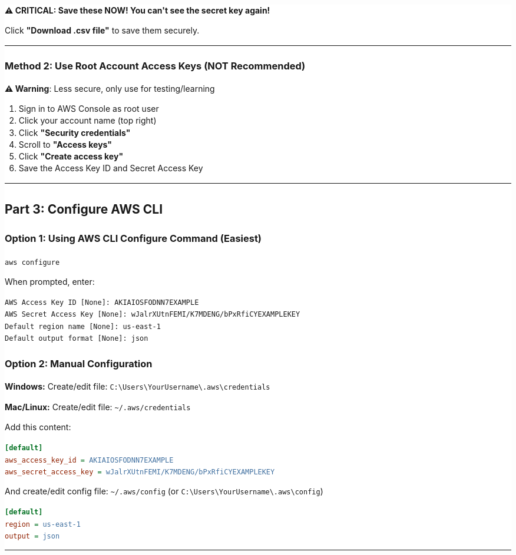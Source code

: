 **⚠️ CRITICAL: Save these NOW! You can't see the secret key again!**

Click **"Download .csv file"** to save them securely.

---

### Method 2: Use Root Account Access Keys (NOT Recommended)

**⚠️ Warning**: Less secure, only use for testing/learning

1. Sign in to AWS Console as root user
2. Click your account name (top right)
3. Click **"Security credentials"**
4. Scroll to **"Access keys"**
5. Click **"Create access key"**
6. Save the Access Key ID and Secret Access Key

---

## Part 3: Configure AWS CLI

### Option 1: Using AWS CLI Configure Command (Easiest)

```bash
aws configure
```

When prompted, enter:
```
AWS Access Key ID [None]: AKIAIOSFODNN7EXAMPLE
AWS Secret Access Key [None]: wJalrXUtnFEMI/K7MDENG/bPxRfiCYEXAMPLEKEY
Default region name [None]: us-east-1
Default output format [None]: json
```

### Option 2: Manual Configuration

**Windows:**
Create/edit file: `C:\Users\YourUsername\.aws\credentials`

**Mac/Linux:**
Create/edit file: `~/.aws/credentials`

Add this content:
```ini
[default]
aws_access_key_id = AKIAIOSFODNN7EXAMPLE
aws_secret_access_key = wJalrXUtnFEMI/K7MDENG/bPxRfiCYEXAMPLEKEY
```

And create/edit config file: `~/.aws/config` (or `C:\Users\YourUsername\.aws\config`)

```ini
[default]
region = us-east-1
output = json
```

---